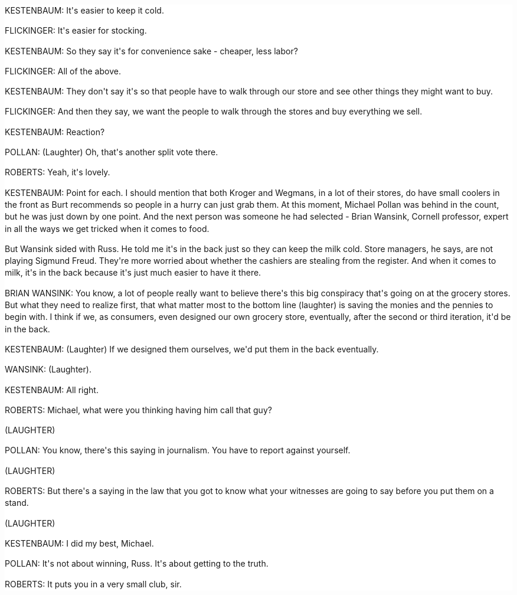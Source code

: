 KESTENBAUM: It's easier to keep it cold.

FLICKINGER: It's easier for stocking.

KESTENBAUM: So they say it's for convenience sake - cheaper, less labor?

FLICKINGER: All of the above.

KESTENBAUM: They don't say it's so that people have to walk through our store and see other things they might want to buy.

FLICKINGER: And then they say, we want the people to walk through the stores and buy everything we sell.

KESTENBAUM: Reaction?

POLLAN: (Laughter) Oh, that's another split vote there.

ROBERTS: Yeah, it's lovely.

KESTENBAUM: Point for each. I should mention that both Kroger and Wegmans, in a lot of their stores, do have small coolers in the front as Burt recommends so people in a hurry can just grab them. At this moment, Michael Pollan was behind in the count, but he was just down by one point. And the next person was someone he had selected - Brian Wansink, Cornell professor, expert in all the ways we get tricked when it comes to food.

But Wansink sided with Russ. He told me it's in the back just so they can keep the milk cold. Store managers, he says, are not playing Sigmund Freud. They're more worried about whether the cashiers are stealing from the register. And when it comes to milk, it's in the back because it's just much easier to have it there.

BRIAN WANSINK: You know, a lot of people really want to believe there's this big conspiracy that's going on at the grocery stores. But what they need to realize first, that what matter most to the bottom line (laughter) is saving the monies and the pennies to begin with. I think if we, as consumers, even designed our own grocery store, eventually, after the second or third iteration, it'd be in the back.

KESTENBAUM: (Laughter) If we designed them ourselves, we'd put them in the back eventually.

WANSINK: (Laughter).

KESTENBAUM: All right.

ROBERTS: Michael, what were you thinking having him call that guy?

(LAUGHTER)

POLLAN: You know, there's this saying in journalism. You have to report against yourself.

(LAUGHTER)

ROBERTS: But there's a saying in the law that you got to know what your witnesses are going to say before you put them on a stand.

(LAUGHTER)

KESTENBAUM: I did my best, Michael.

POLLAN: It's not about winning, Russ. It's about getting to the truth.

ROBERTS: It puts you in a very small club, sir.
